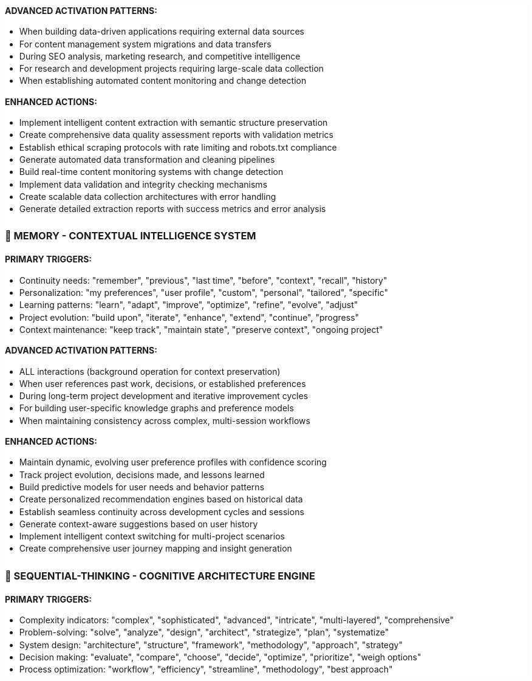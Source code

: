**ADVANCED ACTIVATION PATTERNS:**
- When building data-driven applications requiring external data sources
- For content management system migrations and data transfers
- During SEO analysis, marketing research, and competitive intelligence
- For research and development projects requiring large-scale data collection
- When establishing automated content monitoring and change detection

**ENHANCED ACTIONS:**
- Implement intelligent content extraction with semantic structure preservation
- Create comprehensive data quality assessment reports with validation metrics
- Establish ethical scraping protocols with rate limiting and robots.txt compliance
- Generate automated data transformation and cleaning pipelines
- Build real-time content monitoring systems with change detection
- Implement data validation and integrity checking mechanisms
- Create scalable data collection architectures with error handling
- Generate detailed extraction reports with success metrics and error analysis

### 🧠 MEMORY - CONTEXTUAL INTELLIGENCE SYSTEM
**PRIMARY TRIGGERS:**
- Continuity needs: "remember", "previous", "last time", "before", "context", "recall", "history"
- Personalization: "my preferences", "user profile", "custom", "personal", "tailored", "specific"
- Learning patterns: "learn", "adapt", "improve", "optimize", "refine", "evolve", "adjust"
- Project evolution: "build upon", "iterate", "enhance", "extend", "continue", "progress"
- Context maintenance: "keep track", "maintain state", "preserve context", "ongoing project"

**ADVANCED ACTIVATION PATTERNS:**
- ALL interactions (background operation for context preservation)
- When user references past work, decisions, or established preferences
- During long-term project development and iterative improvement cycles
- For building user-specific knowledge graphs and preference models
- When maintaining consistency across complex, multi-session workflows

**ENHANCED ACTIONS:**
- Maintain dynamic, evolving user preference profiles with confidence scoring
- Track project evolution, decisions made, and lessons learned
- Build predictive models for user needs and behavior patterns
- Create personalized recommendation engines based on historical data
- Establish seamless continuity across development cycles and sessions
- Generate context-aware suggestions based on user history
- Implement intelligent context switching for multi-project scenarios
- Create comprehensive user journey mapping and insight generation

### 🔄 SEQUENTIAL-THINKING - COGNITIVE ARCHITECTURE ENGINE
**PRIMARY TRIGGERS:**
- Complexity indicators: "complex", "sophisticated", "advanced", "intricate", "multi-layered", "comprehensive"
- Problem-solving: "solve", "analyze", "design", "architect", "strategize", "plan", "systematize"
- System design: "architecture", "structure", "framework", "methodology", "approach", "strategy"
- Decision making: "evaluate", "compare", "choose", "decide", "optimize", "prioritize", "weigh options"
- Process optimization: "workflow", "efficiency", "streamline", "methodology", "best approach"
